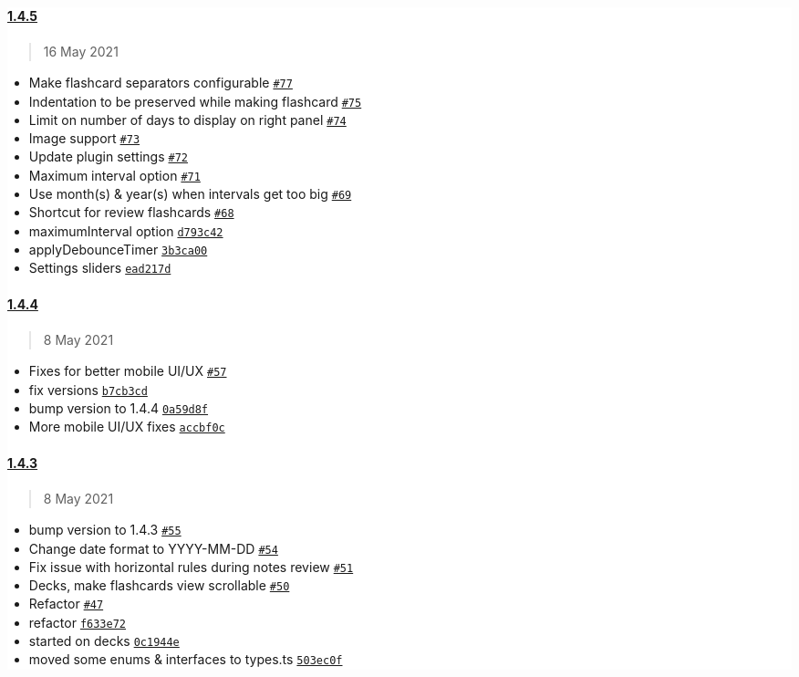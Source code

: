 #### [1.4.5](https://github.com/st3v3nmw/obsidian-spaced-repetition/compare/1.4.4...1.4.5)

> 16 May 2021

- Make flashcard separators configurable [`#77`](https://github.com/st3v3nmw/obsidian-spaced-repetition/pull/77)
- Indentation to be preserved while making flashcard [`#75`](https://github.com/st3v3nmw/obsidian-spaced-repetition/pull/75)
- Limit on number of days to display on right panel [`#74`](https://github.com/st3v3nmw/obsidian-spaced-repetition/pull/74)
- Image support [`#73`](https://github.com/st3v3nmw/obsidian-spaced-repetition/pull/73)
- Update plugin settings [`#72`](https://github.com/st3v3nmw/obsidian-spaced-repetition/pull/72)
- Maximum interval option [`#71`](https://github.com/st3v3nmw/obsidian-spaced-repetition/pull/71)
- Use month(s) & year(s) when intervals get too big [`#69`](https://github.com/st3v3nmw/obsidian-spaced-repetition/pull/69)
- Shortcut for review flashcards [`#68`](https://github.com/st3v3nmw/obsidian-spaced-repetition/pull/68)
- maximumInterval option [`d793c42`](https://github.com/st3v3nmw/obsidian-spaced-repetition/commit/d793c4269aa01b420e3a7abbdc859777ee9b8e1b)
- applyDebounceTimer [`3b3ca00`](https://github.com/st3v3nmw/obsidian-spaced-repetition/commit/3b3ca00d6358260cbcceeebb8e717abb011778e0)
- Settings sliders [`ead217d`](https://github.com/st3v3nmw/obsidian-spaced-repetition/commit/ead217dff0b65377bd6326cf44a6a1d434a29c65)

#### [1.4.4](https://github.com/st3v3nmw/obsidian-spaced-repetition/compare/1.4.3...1.4.4)

> 8 May 2021

- Fixes for better mobile UI/UX [`#57`](https://github.com/st3v3nmw/obsidian-spaced-repetition/pull/57)
- fix versions [`b7cb3cd`](https://github.com/st3v3nmw/obsidian-spaced-repetition/commit/b7cb3cde583de16d10fd1f252e4562e9a09f8b90)
- bump version to 1.4.4 [`0a59d8f`](https://github.com/st3v3nmw/obsidian-spaced-repetition/commit/0a59d8f7b8ea42808e81fd6eefe6825f2d229ad7)
- More mobile UI/UX fixes [`accbf0c`](https://github.com/st3v3nmw/obsidian-spaced-repetition/commit/accbf0c1549f4d16a4161dd64a879a18cd9a6fad)

#### [1.4.3](https://github.com/st3v3nmw/obsidian-spaced-repetition/compare/1.4.2...1.4.3)

> 8 May 2021

- bump version to 1.4.3 [`#55`](https://github.com/st3v3nmw/obsidian-spaced-repetition/pull/55)
- Change date format to YYYY-MM-DD [`#54`](https://github.com/st3v3nmw/obsidian-spaced-repetition/pull/54)
- Fix issue with horizontal rules during notes review [`#51`](https://github.com/st3v3nmw/obsidian-spaced-repetition/pull/51)
- Decks, make flashcards view scrollable [`#50`](https://github.com/st3v3nmw/obsidian-spaced-repetition/pull/50)
- Refactor [`#47`](https://github.com/st3v3nmw/obsidian-spaced-repetition/pull/47)
- refactor [`f633e72`](https://github.com/st3v3nmw/obsidian-spaced-repetition/commit/f633e7220aac9d3f58e85d92b6eef9e874d6dc94)
- started on decks [`0c1944e`](https://github.com/st3v3nmw/obsidian-spaced-repetition/commit/0c1944e01c14dfac0be53f500442237755d37dad)
- moved some enums & interfaces to types.ts [`503ec0f`](https://github.com/st3v3nmw/obsidian-spaced-repetition/commit/503ec0f5085cb7498768682bdc73291e5b5a3d1f)
